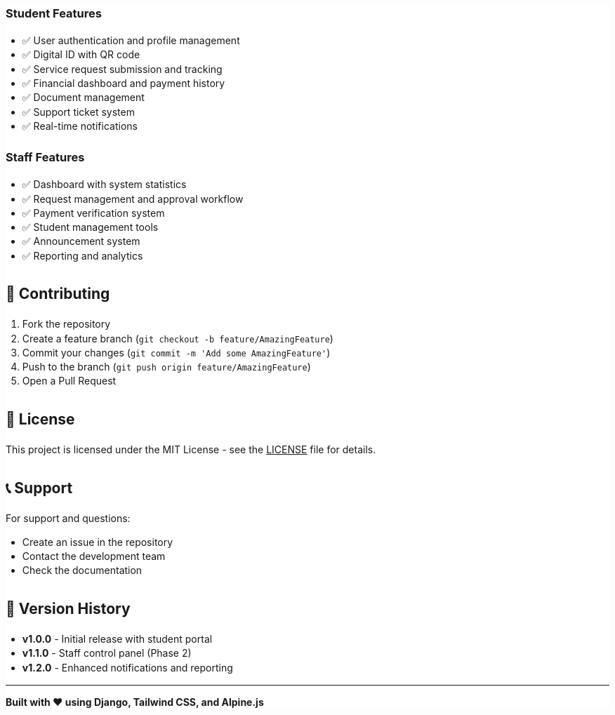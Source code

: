 ### Student Features
- ✅ User authentication and profile management
- ✅ Digital ID with QR code
- ✅ Service request submission and tracking
- ✅ Financial dashboard and payment history
- ✅ Document management
- ✅ Support ticket system
- ✅ Real-time notifications

### Staff Features
- ✅ Dashboard with system statistics
- ✅ Request management and approval workflow
- ✅ Payment verification system
- ✅ Student management tools
- ✅ Announcement system
- ✅ Reporting and analytics

## 🤝 Contributing

1. Fork the repository
2. Create a feature branch (`git checkout -b feature/AmazingFeature`)
3. Commit your changes (`git commit -m 'Add some AmazingFeature'`)
4. Push to the branch (`git push origin feature/AmazingFeature`)
5. Open a Pull Request

## 📝 License

This project is licensed under the MIT License - see the [LICENSE](LICENSE) file for details.

## 📞 Support

For support and questions:
- Create an issue in the repository
- Contact the development team
- Check the documentation

## 🔄 Version History

- **v1.0.0** - Initial release with student portal
- **v1.1.0** - Staff control panel (Phase 2)
- **v1.2.0** - Enhanced notifications and reporting

---

**Built with ❤️ using Django, Tailwind CSS, and Alpine.js**